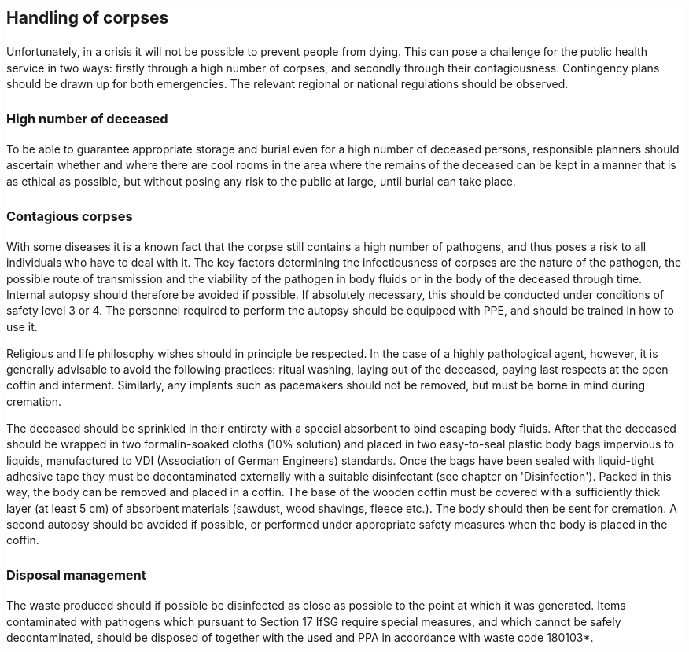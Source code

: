 ## Handling of corpses

Unfortunately, in a crisis it will not be possible to prevent people from dying.
This can pose a challenge for the public health service in two ways: firstly
through a high number of corpses, and secondly through their contagiousness.
Contingency plans should be drawn up for both emergencies. The relevant regional
or national regulations should be observed.

### High number of deceased

To be able to guarantee appropriate storage and burial even for a high number of
deceased persons, responsible planners should ascertain whether and where there
are cool rooms in the area where the remains of the deceased can be kept in a
manner that is as ethical as possible, but without posing any risk to the public
at large, until burial can take place.

### Contagious corpses

With some diseases it is a known fact that the corpse still contains a high
number of pathogens, and thus poses a risk to all individuals who have to deal
with it. The key factors determining the infectiousness of corpses are the
nature of the pathogen, the possible route of transmission and the viability of
the pathogen in body fluids or in the body of the deceased through time.
Internal autopsy should therefore be avoided if possible. If absolutely
necessary, this should be conducted under conditions of safety level 3 or 4. The
personnel required to perform the autopsy should be equipped with PPE, and
should be trained in how to use it.

Religious and life philosophy wishes should in principle be respected. In the
case of a highly pathological agent, however, it is generally advisable to avoid
the following practices: ritual washing, laying out of the deceased, paying last
respects at the open coffin and interment. Similarly, any implants such as
pacemakers should not be removed, but must be borne in mind during cremation.

The deceased should be sprinkled in their entirety with a special absorbent to
bind escaping body fluids. After that the deceased should be wrapped in two
formalin-soaked cloths (10% solution) and placed in two easy-to-seal plastic
body bags impervious to liquids, manufactured to VDI (Association of German
Engineers) standards. Once the bags have been sealed with liquid-tight adhesive
tape they must be decontaminated externally with a suitable disinfectant (see
chapter on 'Disinfection'). Packed in this way, the body can be removed and
placed in a coffin. The base of the wooden coffin must be covered with a
sufficiently thick layer (at least 5 cm) of absorbent materials (sawdust, wood
shavings, fleece etc.). The body should then be sent for cremation. A second
autopsy should be avoided if possible, or performed under appropriate safety
measures when the body is placed in the coffin.

### Disposal management

The waste produced should if possible be disinfected as close as possible to the
point at which it was generated. Items contaminated with pathogens which
pursuant to Section 17 IfSG require special measures, and which cannot be safely
decontaminated, should be disposed of together with the used and PPA in
accordance with waste code 180103\*.
